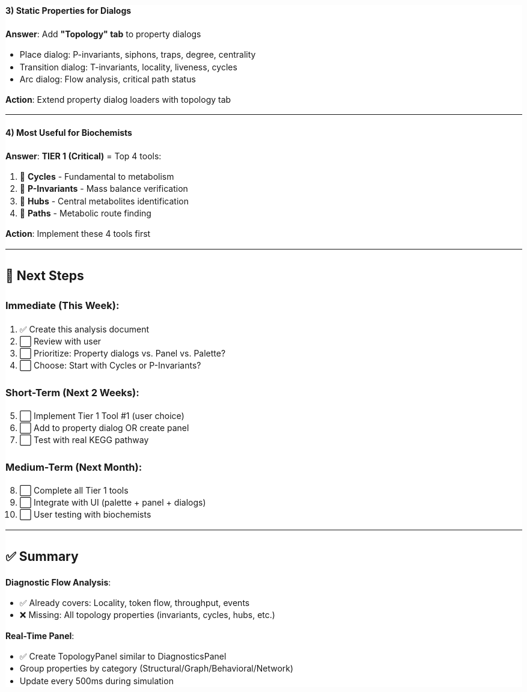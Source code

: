 
#### **3) Static Properties for Dialogs**
**Answer**: Add **"Topology" tab** to property dialogs
- Place dialog: P-invariants, siphons, traps, degree, centrality
- Transition dialog: T-invariants, locality, liveness, cycles
- Arc dialog: Flow analysis, critical path status

**Action**: Extend property dialog loaders with topology tab

---

#### **4) Most Useful for Biochemists**
**Answer**: **TIER 1 (Critical)** = Top 4 tools:
1. 🥇 **Cycles** - Fundamental to metabolism
2. 🥇 **P-Invariants** - Mass balance verification
3. 🥇 **Hubs** - Central metabolites identification
4. 🥇 **Paths** - Metabolic route finding

**Action**: Implement these 4 tools first

---

## 🎯 Next Steps

### **Immediate (This Week)**:
1. ✅ Create this analysis document
2. ⬜ Review with user
3. ⬜ Prioritize: Property dialogs vs. Panel vs. Palette?
4. ⬜ Choose: Start with Cycles or P-Invariants?

### **Short-Term (Next 2 Weeks)**:
5. ⬜ Implement Tier 1 Tool #1 (user choice)
6. ⬜ Add to property dialog OR create panel
7. ⬜ Test with real KEGG pathway

### **Medium-Term (Next Month)**:
8. ⬜ Complete all Tier 1 tools
9. ⬜ Integrate with UI (palette + panel + dialogs)
10. ⬜ User testing with biochemists

---

## ✅ Summary

**Diagnostic Flow Analysis**:
- ✅ Already covers: Locality, token flow, throughput, events
- ❌ Missing: All topology properties (invariants, cycles, hubs, etc.)

**Real-Time Panel**:
- ✅ Create TopologyPanel similar to DiagnosticsPanel
- Group properties by category (Structural/Graph/Behavioral/Network)
- Update every 500ms during simulation
